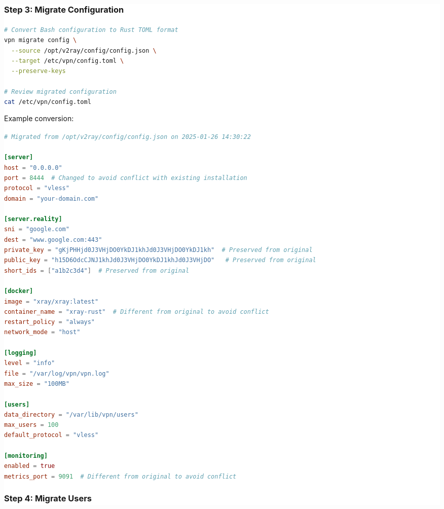 ### Step 3: Migrate Configuration

```bash
# Convert Bash configuration to Rust TOML format
vpn migrate config \
  --source /opt/v2ray/config/config.json \
  --target /etc/vpn/config.toml \
  --preserve-keys

# Review migrated configuration
cat /etc/vpn/config.toml
```

Example conversion:
```toml
# Migrated from /opt/v2ray/config/config.json on 2025-01-26 14:30:22

[server]
host = "0.0.0.0"
port = 8444  # Changed to avoid conflict with existing installation
protocol = "vless"
domain = "your-domain.com"

[server.reality]
sni = "google.com"
dest = "www.google.com:443"
private_key = "gKjPHHjd0J3VHjDO0YkDJ1khJd0J3VHjDO0YkDJ1kh"  # Preserved from original
public_key = "h15D6OdcCJNJ1khJd0J3VHjDO0YkDJ1khJd0J3VHjDO"   # Preserved from original
short_ids = ["a1b2c3d4"]  # Preserved from original

[docker]
image = "xray/xray:latest"
container_name = "xray-rust"  # Different from original to avoid conflict
restart_policy = "always"
network_mode = "host"

[logging]
level = "info"
file = "/var/log/vpn/vpn.log"
max_size = "100MB"

[users]
data_directory = "/var/lib/vpn/users"
max_users = 100
default_protocol = "vless"

[monitoring]
enabled = true
metrics_port = 9091  # Different from original to avoid conflict
```

### Step 4: Migrate Users
